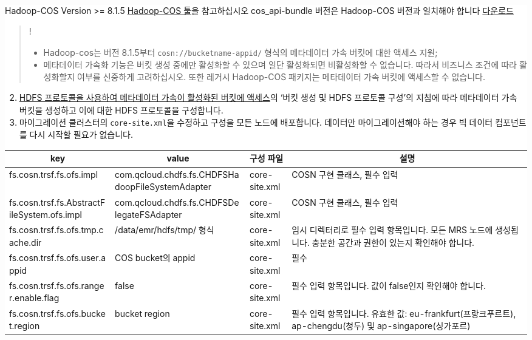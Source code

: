</tr>
<tr>
<td>Hadoop-COS</td>
<td>Version >= 8.1.5</td>
<td><a href="https://intl.cloud.tencent.com/document/product/436/6884">Hadoop-COS 툴</a>을 참고하십시오</td>
</tr>
<tr>
<td>cos_api-bundle</td>
<td>버전은 Hadoop-COS 버전과 일치해야 합니다</td>
<td><a href="https://github.com/tencentyun/hadoop-cos/releases">다운로드</a></td>
</tr>
</tbody>
</table>

>!
>- Hadoop-cos는 버전 8.1.5부터 `cosn://bucketname-appid/` 형식의 메타데이터 가속 버킷에 대한 액세스 지원;
>- 메타데이터 가속화 기능은 버킷 생성 중에만 활성화할 수 있으며 일단 활성화되면 비활성화할 수 없습니다. 따라서 비즈니스 조건에 따라 활성화할지 여부를 신중하게 고려하십시오. 또한 레거시 Hadoop-COS 패키지는 메타데이터 가속 버킷에 액세스할 수 없습니다.

2. [HDFS 프로토콜을 사용하여 메타데이터 가속이 활성화된 버킷에 액세스](https://intl.cloud.tencent.com/document/product/436/46198)의 ‘버킷 생성 및 HDFS 프로토콜 구성’의 지침에 따라 메타데이터 가속 버킷을 생성하고 이에 대한 HDFS 프로토콜을 구성합니다.
3. 마이그레이션 클러스터의 `core-site.xml`을 수정하고 구성을 모든 노드에 배포합니다. 데이터만 마이그레이션해야 하는 경우 빅 데이터 컴포넌트를 다시 시작할 필요가 없습니다.
<table>
<thead>
<tr><th>key</th><th>value</th><th>구성 파일</th><th>설명</th></tr>
</thead>
<tbody>
<tr>
<td>fs.cosn.trsf.fs.ofs.impl</td>
<td>com.qcloud.chdfs.fs.CHDFSHadoopFileSystemAdapter</td>
<td>core-site.xml</td>
<td>COSN 구현 클래스, 필수 입력</td>
</tr>
<tr>
<td>fs.cosn.trsf.fs.AbstractFileSystem.ofs.impl</td>
<td>com.qcloud.chdfs.fs.CHDFSDelegateFSAdapter</td>
<td>core-site.xml</td>
<td>COSN 구현 클래스, 필수 입력</td>
</tr>
<tr>
<td>fs.cosn.trsf.fs.ofs.tmp.cache.dir</td>
<td>/data/emr/hdfs/tmp/ 형식</td>
<td>core-site.xml</td>
<td>임시 디렉터리로 필수 입력 항목입니다. 모든 MRS 노드에 생성됩니다. 충분한 공간과 권한이 있는지 확인해야 합니다.</td>
</tr>
<tr>
<td>fs.cosn.trsf.fs.ofs.user.appid</td>
<td>COS bucket의 appid</td>
<td>core-site.xml</td>
<td>필수</td>
</tr>
<tr>
<td>fs.cosn.trsf.fs.ofs.ranger.enable.flag</td>
<td>false</td>
<td>core-site.xml</td>
<td>필수 입력 항목입니다. 값이 false인지 확인해야 합니다.</td>
</tr>
<tr>
<td>fs.cosn.trsf.fs.ofs.bucket.region</td>
<td>bucket region</td>
<td>core-site.xml</td>
<td>필수 입력 항목입니다. 유효한 값: eu-frankfurt(프랑크푸르트), ap-chengdu(청두) 및 ap-singapore(싱가포르)</td>
